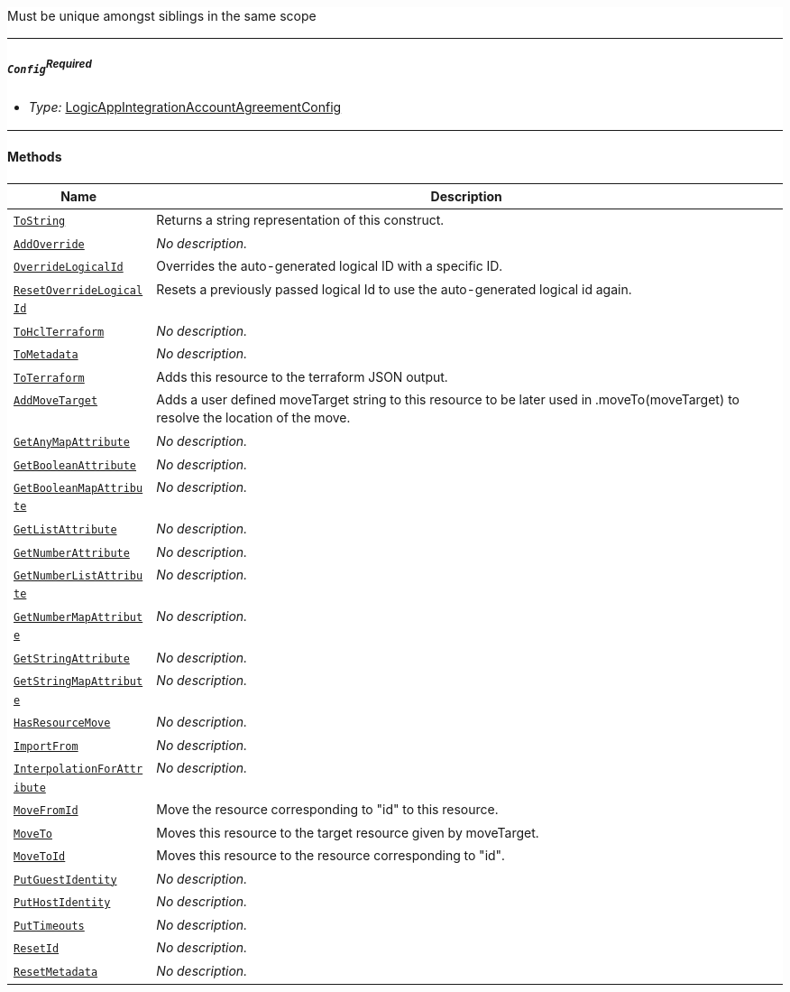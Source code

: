 Must be unique amongst siblings in the same scope

---

##### `Config`<sup>Required</sup> <a name="Config" id="@cdktf/provider-azurerm.logicAppIntegrationAccountAgreement.LogicAppIntegrationAccountAgreement.Initializer.parameter.config"></a>

- *Type:* <a href="#@cdktf/provider-azurerm.logicAppIntegrationAccountAgreement.LogicAppIntegrationAccountAgreementConfig">LogicAppIntegrationAccountAgreementConfig</a>

---

#### Methods <a name="Methods" id="Methods"></a>

| **Name** | **Description** |
| --- | --- |
| <code><a href="#@cdktf/provider-azurerm.logicAppIntegrationAccountAgreement.LogicAppIntegrationAccountAgreement.toString">ToString</a></code> | Returns a string representation of this construct. |
| <code><a href="#@cdktf/provider-azurerm.logicAppIntegrationAccountAgreement.LogicAppIntegrationAccountAgreement.addOverride">AddOverride</a></code> | *No description.* |
| <code><a href="#@cdktf/provider-azurerm.logicAppIntegrationAccountAgreement.LogicAppIntegrationAccountAgreement.overrideLogicalId">OverrideLogicalId</a></code> | Overrides the auto-generated logical ID with a specific ID. |
| <code><a href="#@cdktf/provider-azurerm.logicAppIntegrationAccountAgreement.LogicAppIntegrationAccountAgreement.resetOverrideLogicalId">ResetOverrideLogicalId</a></code> | Resets a previously passed logical Id to use the auto-generated logical id again. |
| <code><a href="#@cdktf/provider-azurerm.logicAppIntegrationAccountAgreement.LogicAppIntegrationAccountAgreement.toHclTerraform">ToHclTerraform</a></code> | *No description.* |
| <code><a href="#@cdktf/provider-azurerm.logicAppIntegrationAccountAgreement.LogicAppIntegrationAccountAgreement.toMetadata">ToMetadata</a></code> | *No description.* |
| <code><a href="#@cdktf/provider-azurerm.logicAppIntegrationAccountAgreement.LogicAppIntegrationAccountAgreement.toTerraform">ToTerraform</a></code> | Adds this resource to the terraform JSON output. |
| <code><a href="#@cdktf/provider-azurerm.logicAppIntegrationAccountAgreement.LogicAppIntegrationAccountAgreement.addMoveTarget">AddMoveTarget</a></code> | Adds a user defined moveTarget string to this resource to be later used in .moveTo(moveTarget) to resolve the location of the move. |
| <code><a href="#@cdktf/provider-azurerm.logicAppIntegrationAccountAgreement.LogicAppIntegrationAccountAgreement.getAnyMapAttribute">GetAnyMapAttribute</a></code> | *No description.* |
| <code><a href="#@cdktf/provider-azurerm.logicAppIntegrationAccountAgreement.LogicAppIntegrationAccountAgreement.getBooleanAttribute">GetBooleanAttribute</a></code> | *No description.* |
| <code><a href="#@cdktf/provider-azurerm.logicAppIntegrationAccountAgreement.LogicAppIntegrationAccountAgreement.getBooleanMapAttribute">GetBooleanMapAttribute</a></code> | *No description.* |
| <code><a href="#@cdktf/provider-azurerm.logicAppIntegrationAccountAgreement.LogicAppIntegrationAccountAgreement.getListAttribute">GetListAttribute</a></code> | *No description.* |
| <code><a href="#@cdktf/provider-azurerm.logicAppIntegrationAccountAgreement.LogicAppIntegrationAccountAgreement.getNumberAttribute">GetNumberAttribute</a></code> | *No description.* |
| <code><a href="#@cdktf/provider-azurerm.logicAppIntegrationAccountAgreement.LogicAppIntegrationAccountAgreement.getNumberListAttribute">GetNumberListAttribute</a></code> | *No description.* |
| <code><a href="#@cdktf/provider-azurerm.logicAppIntegrationAccountAgreement.LogicAppIntegrationAccountAgreement.getNumberMapAttribute">GetNumberMapAttribute</a></code> | *No description.* |
| <code><a href="#@cdktf/provider-azurerm.logicAppIntegrationAccountAgreement.LogicAppIntegrationAccountAgreement.getStringAttribute">GetStringAttribute</a></code> | *No description.* |
| <code><a href="#@cdktf/provider-azurerm.logicAppIntegrationAccountAgreement.LogicAppIntegrationAccountAgreement.getStringMapAttribute">GetStringMapAttribute</a></code> | *No description.* |
| <code><a href="#@cdktf/provider-azurerm.logicAppIntegrationAccountAgreement.LogicAppIntegrationAccountAgreement.hasResourceMove">HasResourceMove</a></code> | *No description.* |
| <code><a href="#@cdktf/provider-azurerm.logicAppIntegrationAccountAgreement.LogicAppIntegrationAccountAgreement.importFrom">ImportFrom</a></code> | *No description.* |
| <code><a href="#@cdktf/provider-azurerm.logicAppIntegrationAccountAgreement.LogicAppIntegrationAccountAgreement.interpolationForAttribute">InterpolationForAttribute</a></code> | *No description.* |
| <code><a href="#@cdktf/provider-azurerm.logicAppIntegrationAccountAgreement.LogicAppIntegrationAccountAgreement.moveFromId">MoveFromId</a></code> | Move the resource corresponding to "id" to this resource. |
| <code><a href="#@cdktf/provider-azurerm.logicAppIntegrationAccountAgreement.LogicAppIntegrationAccountAgreement.moveTo">MoveTo</a></code> | Moves this resource to the target resource given by moveTarget. |
| <code><a href="#@cdktf/provider-azurerm.logicAppIntegrationAccountAgreement.LogicAppIntegrationAccountAgreement.moveToId">MoveToId</a></code> | Moves this resource to the resource corresponding to "id". |
| <code><a href="#@cdktf/provider-azurerm.logicAppIntegrationAccountAgreement.LogicAppIntegrationAccountAgreement.putGuestIdentity">PutGuestIdentity</a></code> | *No description.* |
| <code><a href="#@cdktf/provider-azurerm.logicAppIntegrationAccountAgreement.LogicAppIntegrationAccountAgreement.putHostIdentity">PutHostIdentity</a></code> | *No description.* |
| <code><a href="#@cdktf/provider-azurerm.logicAppIntegrationAccountAgreement.LogicAppIntegrationAccountAgreement.putTimeouts">PutTimeouts</a></code> | *No description.* |
| <code><a href="#@cdktf/provider-azurerm.logicAppIntegrationAccountAgreement.LogicAppIntegrationAccountAgreement.resetId">ResetId</a></code> | *No description.* |
| <code><a href="#@cdktf/provider-azurerm.logicAppIntegrationAccountAgreement.LogicAppIntegrationAccountAgreement.resetMetadata">ResetMetadata</a></code> | *No description.* |